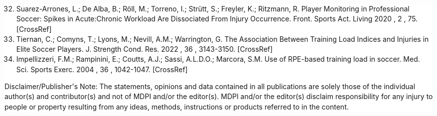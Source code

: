 32. Suarez-Arrones, L.; De Alba, B.; Röll, M.; Torreno, I.; Strütt, S.; Freyler, K.; Ritzmann, R. Player Monitoring in Professional Soccer: Spikes in Acute:Chronic Workload Are Dissociated From Injury Occurrence. Front. Sports Act. Living 2020 , 2 , 75. [CrossRef]
33. Tiernan, C.; Comyns, T.; Lyons, M.; Nevill, A.M.; Warrington, G. The Association Between Training Load Indices and Injuries in Elite Soccer Players. J. Strength Cond. Res. 2022 , 36 , 3143-3150. [CrossRef]
34. Impellizzeri, F.M.; Rampinini, E.; Coutts, A.J.; Sassi, A.L.D.O.; Marcora, S.M. Use of RPE-based training load in soccer. Med. Sci. Sports Exerc. 2004 , 36 , 1042-1047. [CrossRef]

Disclaimer/Publisher's Note: The statements, opinions and data contained in all publications are solely those of the individual author(s) and contributor(s) and not of MDPI and/or the editor(s). MDPI and/or the editor(s) disclaim responsibility for any injury to people or property resulting from any ideas, methods, instructions or products referred to in the content.